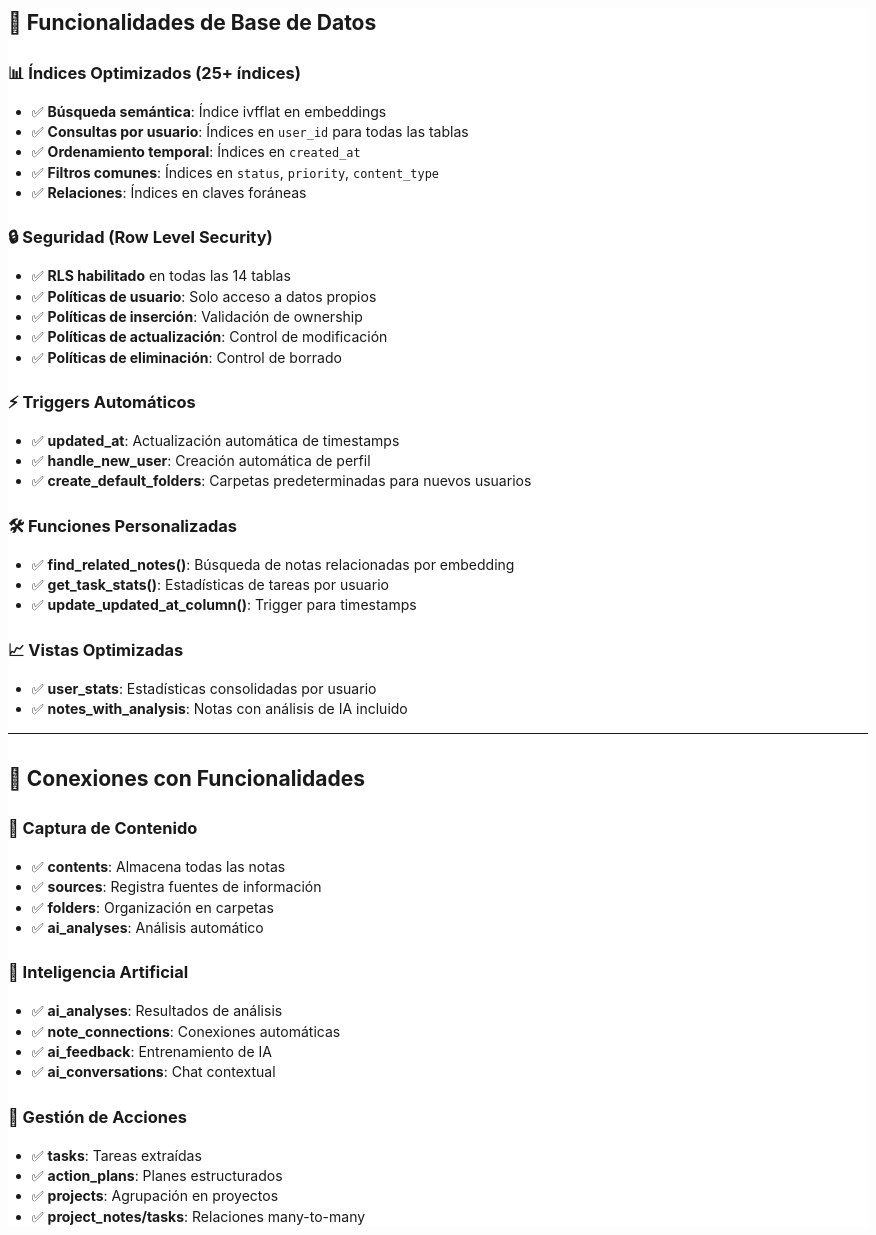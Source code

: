 
## 🔧 Funcionalidades de Base de Datos

### 📊 Índices Optimizados (25+ índices)
- ✅ **Búsqueda semántica**: Índice ivfflat en embeddings
- ✅ **Consultas por usuario**: Índices en `user_id` para todas las tablas
- ✅ **Ordenamiento temporal**: Índices en `created_at`
- ✅ **Filtros comunes**: Índices en `status`, `priority`, `content_type`
- ✅ **Relaciones**: Índices en claves foráneas

### 🔒 Seguridad (Row Level Security)
- ✅ **RLS habilitado** en todas las 14 tablas
- ✅ **Políticas de usuario**: Solo acceso a datos propios
- ✅ **Políticas de inserción**: Validación de ownership
- ✅ **Políticas de actualización**: Control de modificación
- ✅ **Políticas de eliminación**: Control de borrado

### ⚡ Triggers Automáticos
- ✅ **updated_at**: Actualización automática de timestamps
- ✅ **handle_new_user**: Creación automática de perfil
- ✅ **create_default_folders**: Carpetas predeterminadas para nuevos usuarios

### 🛠️ Funciones Personalizadas
- ✅ **find_related_notes()**: Búsqueda de notas relacionadas por embedding
- ✅ **get_task_stats()**: Estadísticas de tareas por usuario
- ✅ **update_updated_at_column()**: Trigger para timestamps

### 📈 Vistas Optimizadas
- ✅ **user_stats**: Estadísticas consolidadas por usuario
- ✅ **notes_with_analysis**: Notas con análisis de IA incluido

---

## 🔗 Conexiones con Funcionalidades

### 📝 Captura de Contenido
- ✅ **contents**: Almacena todas las notas
- ✅ **sources**: Registra fuentes de información
- ✅ **folders**: Organización en carpetas
- ✅ **ai_analyses**: Análisis automático

### 🤖 Inteligencia Artificial
- ✅ **ai_analyses**: Resultados de análisis
- ✅ **note_connections**: Conexiones automáticas
- ✅ **ai_feedback**: Entrenamiento de IA
- ✅ **ai_conversations**: Chat contextual

### 🎯 Gestión de Acciones
- ✅ **tasks**: Tareas extraídas
- ✅ **action_plans**: Planes estructurados
- ✅ **projects**: Agrupación en proyectos
- ✅ **project_notes/tasks**: Relaciones many-to-many
